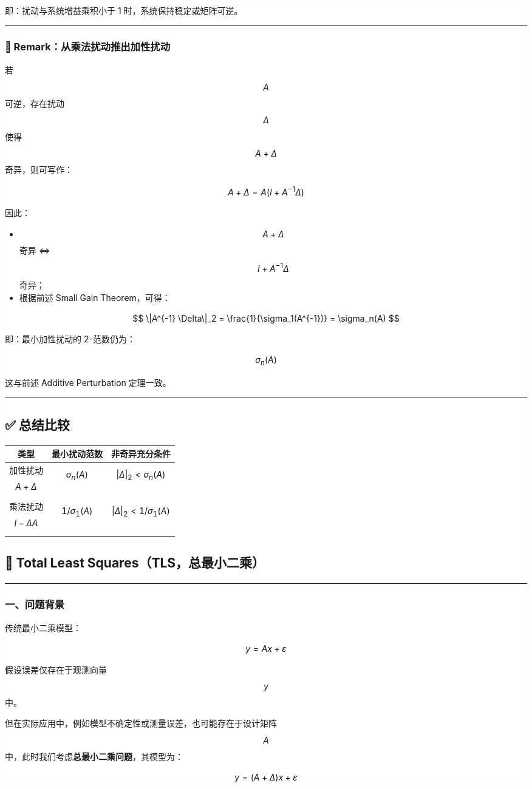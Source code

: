 即：扰动与系统增益乘积小于 1 时，系统保持稳定或矩阵可逆。

---

### 📎 Remark：从乘法扰动推出加性扰动

若  $$  A  $$  可逆，存在扰动  $$ \Delta  $$  使得  $$  A + \Delta  $$  奇异，则可写作：

$$
A + \Delta = A (I + A^{-1} \Delta)
$$

因此：

-  $$  A + \Delta  $$  奇异 ⇔  $$ I + A^{-1} \Delta  $$  奇异；
- 根据前述 Small Gain Theorem，可得：

$$
\|A^{-1} \Delta\|_2 = \frac{1}{\sigma_1(A^{-1})} = \sigma_n(A)
$$

即：最小加性扰动的 2-范数仍为：

$$
\sigma_n(A)
$$

这与前述 Additive Perturbation 定理一致。

---

## ✅ 总结比较

| 类型                        | 最小扰动范数              | 非奇异充分条件                            |
| ------------------------- | ------------------- | ---------------------------------- |
| 加性扰动  $$ A + \Delta  $$   | $$ \sigma_n(A) $$   | $$ \|\Delta\|_2 < \sigma_n(A) $$   |
| 乘法扰动  $$ I - \Delta A  $$ | $$ 1/\sigma_1(A) $$ | $$ \|\Delta\|_2 < 1/\sigma_1(A) $$ |

## 📘 Total Least Squares（TLS，总最小二乘）

---

### 一、问题背景

传统最小二乘模型：

$$
y = Ax + \varepsilon
$$

假设误差仅存在于观测向量  $$  y  $$  中。

但在实际应用中，例如模型不确定性或测量误差，也可能存在于设计矩阵  $$  A  $$  中，此时我们考虑**总最小二乘问题**，其模型为：

$$
y = (A + \Delta)x + \varepsilon
$$
